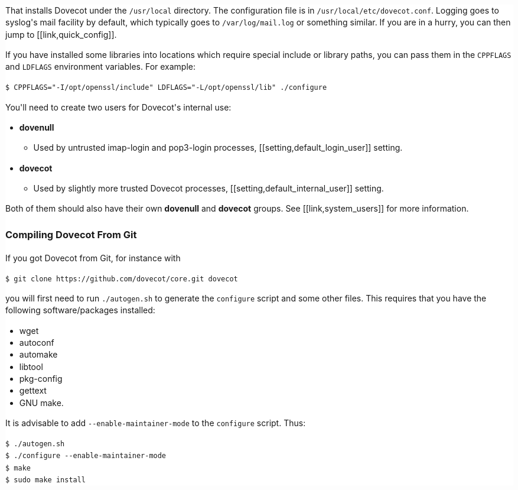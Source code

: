 That installs Dovecot under the `/usr/local` directory. The
configuration file is in `/usr/local/etc/dovecot.conf`. Logging goes
to syslog's mail facility by default, which typically goes to
`/var/log/mail.log` or something similar. If you are in a hurry, you
can then jump to [[link,quick_config]].

If you have installed some libraries into locations which require
special include or library paths, you can pass them in the `CPPFLAGS`
and `LDFLAGS` environment variables. For example:

```console
$ CPPFLAGS="-I/opt/openssl/include" LDFLAGS="-L/opt/openssl/lib" ./configure
```

You'll need to create two users for Dovecot's internal use:

- **dovenull**

  - Used by untrusted imap-login and pop3-login processes,
   [[setting,default_login_user]] setting.

- **dovecot**

  - Used by slightly more trusted Dovecot processes,
   [[setting,default_internal_user]] setting.

Both of them should also have their own **dovenull** and **dovecot**
groups. See [[link,system_users]] for more information.

### Compiling Dovecot From Git

If you got Dovecot from Git, for instance with

```console
$ git clone https://github.com/dovecot/core.git dovecot
```

you will first need to run `./autogen.sh` to generate the
`configure` script and some other files. This requires that you have
the following software/packages installed:

-  wget
-  autoconf
-  automake
-  libtool
-  pkg-config
-  gettext
-  GNU make.

It is advisable to add `--enable-maintainer-mode` to the `configure`
script. Thus:

```console
$ ./autogen.sh
$ ./configure --enable-maintainer-mode
$ make
$ sudo make install
```
